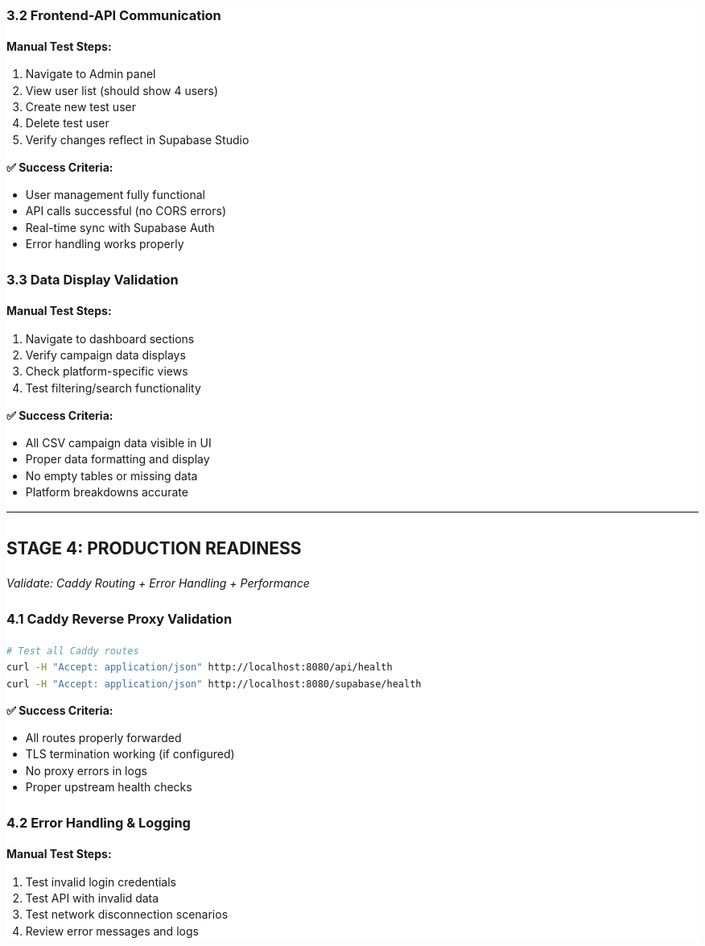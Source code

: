 ### **3.2 Frontend-API Communication**
**Manual Test Steps:**
1. Navigate to Admin panel
2. View user list (should show 4 users)
3. Create new test user
4. Delete test user
5. Verify changes reflect in Supabase Studio

**✅ Success Criteria:**
- User management fully functional
- API calls successful (no CORS errors)
- Real-time sync with Supabase Auth
- Error handling works properly

### **3.3 Data Display Validation**
**Manual Test Steps:**
1. Navigate to dashboard sections
2. Verify campaign data displays
3. Check platform-specific views
4. Test filtering/search functionality

**✅ Success Criteria:**
- All CSV campaign data visible in UI
- Proper data formatting and display
- No empty tables or missing data
- Platform breakdowns accurate

---

## **STAGE 4: PRODUCTION READINESS**
*Validate: Caddy Routing + Error Handling + Performance*

### **4.1 Caddy Reverse Proxy Validation**
```bash
# Test all Caddy routes
curl -H "Accept: application/json" http://localhost:8080/api/health
curl -H "Accept: application/json" http://localhost:8080/supabase/health
```

**✅ Success Criteria:**
- All routes properly forwarded
- TLS termination working (if configured)
- No proxy errors in logs
- Proper upstream health checks

### **4.2 Error Handling & Logging**
**Manual Test Steps:**
1. Test invalid login credentials
2. Test API with invalid data
3. Test network disconnection scenarios
4. Review error messages and logs
